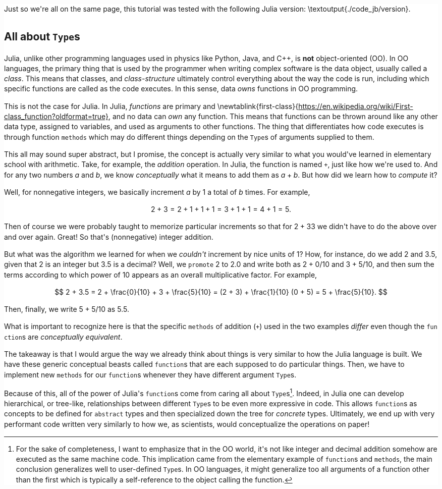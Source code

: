 Just so we're all on the same page, this tutorial was tested with the following Julia version: \textoutput{./code_jb/version}.

## All about `Type`s

Julia, unlike other programming languages used in physics like Python, Java, and C++, is **not** object-oriented (OO). In OO languages, the primary thing that is used by the programmer when writing complex software is the data object, usually called a _class_. This means that classes, and _class-structure_ ultimately control everything about the way the code is run, including which specific functions are called as the code executes. In this sense, data _owns_ functions in OO programming.

This is not the case for Julia. In Julia, _functions_ are primary and \newtablink{first-class}{https://en.wikipedia.org/wiki/First-class_function?oldformat=true}, and no data can _own_ any function. This means that functions can be thrown around like any other data type, assigned to variables, and used as arguments to other functions. The thing that differentiates how code executes is through function `methods` which may do different things depending on the `Type`s of arguments supplied to them.

This all may sound super abstract, but I promise, the concept is actually very similar to what you would've learned in elementary school with arithmetic. Take, for example, the _addition_ operation. In Julia, the function is named `+`, just like how we're used to. And for any two numbers $a$ and $b$, we know _conceptually_ what it means to add them as $a + b$. But how did we learn how to _compute_ it?

Well, for nonnegative integers, we basically increment $a$ by $1$ a total of $b$ times. For example,

$$
2 + 3 = 2 + 1 + 1 + 1 = 3 + 1 + 1 = 4 + 1 = 5.
$$

Then of course we were probably taught to memorize particular increments so that for $2 + 33$ we didn't have to do the above over and over again. Great! So that's (nonnegative) integer addition.

But what was the algorithm we learned for when we _couldn't_ increment by nice units of $1$? How, for instance, do we add $2$ and $3.5$, given that $2$ is an integer but $3.5$ is a decimal? Well, we `promote` $2$ to $2.0$ and write both as $2 + 0/10$ and $3 + 5/10$, and then sum the terms according to which power of $10$ appears as an overall multiplicative factor. For example,

$$
2 + 3.5 = 2 + \frac{0}{10} + 3 + \frac{5}{10} = (2 + 3) + \frac{1}{10} (0 + 5) = 5 + \frac{5}{10}.
$$

Then, finally, we write $5 + 5/10$ as $5.5$.

What is important to recognize here is that the specific `methods` of addition (`+`) used in the two examples _differ_ even though the `function`s are _conceptually equivalent_. 

The takeaway is that I would argue the way we already think about things is very similar to how the Julia language is built. We have these generic conceptual beasts called `function`s that are each supposed to do particular things. Then, we have to implement new `methods` for our `function`s whenever they have different argument `Type`s.

Because of this, all of the power of Julia's `function`s come from caring all about `Type`s[^1]. Indeed, in Julia one can develop hierarchical, or tree-like, relationships between different `Type`s to be even more expressive in code. This allows `function`s as concepts to be defined for `abstract` types and then specialized down the tree for _concrete_ types. Ultimately, we end up with very performant code written very similarly to how we, as scientists, would conceptualize the operations on paper!


[^1]: For the sake of completeness, I want to emphasize that in the OO world, it's not like integer and decimal addition somehow are executed as the same machine code. This implication came from the elementary example of `function`s and `methods`, the main conclusion generalizes well to user-defined `Type`s. In OO languages, it might generalize too all arguments of a function other than the first which is typically a self-reference to the object calling the function.
[^2]: This is only true in the sense of what Julia considers a subtype for compilation purposes. I'll spare you the details for now, but there are indeed "conceptual subtypes" for `Complex` in the sense that one can have a complex number made out of integers or floating-point numbers. But because parametric types are \newtablink{invariant}{https://docs.julialang.org/en/v1/manual/types/#man-parametric-composite-types}, `Complex{Int64}` is **not** a subtype of `Complex{Real}`, even though `Int64` is a subtype of `Real`. This may seem pretty strange at first, but this choice was made for performance (and software development) reasons.
[^3]: Technically speaking, I'm actually just wrong here. It's a little white lie that, at this point, hopefully you'll forgive. Functions in Julia _can_ and _do_ write Julia code. This is called \newtablink{<em>metaprogramming</em>}{https://docs.julialang.org/en/v1/manual/metaprogramming/} and makes the Julia language very powerful. Without going too crazy, symbolic code expressions are data types in Julia that can be manipulated just like `Number`s. One usually writes functions that do this manipulation, and then encapsulates them within a macro to tell the Julia compiler to evaluate it, construct the new code expressions, and then evaluate it in place.